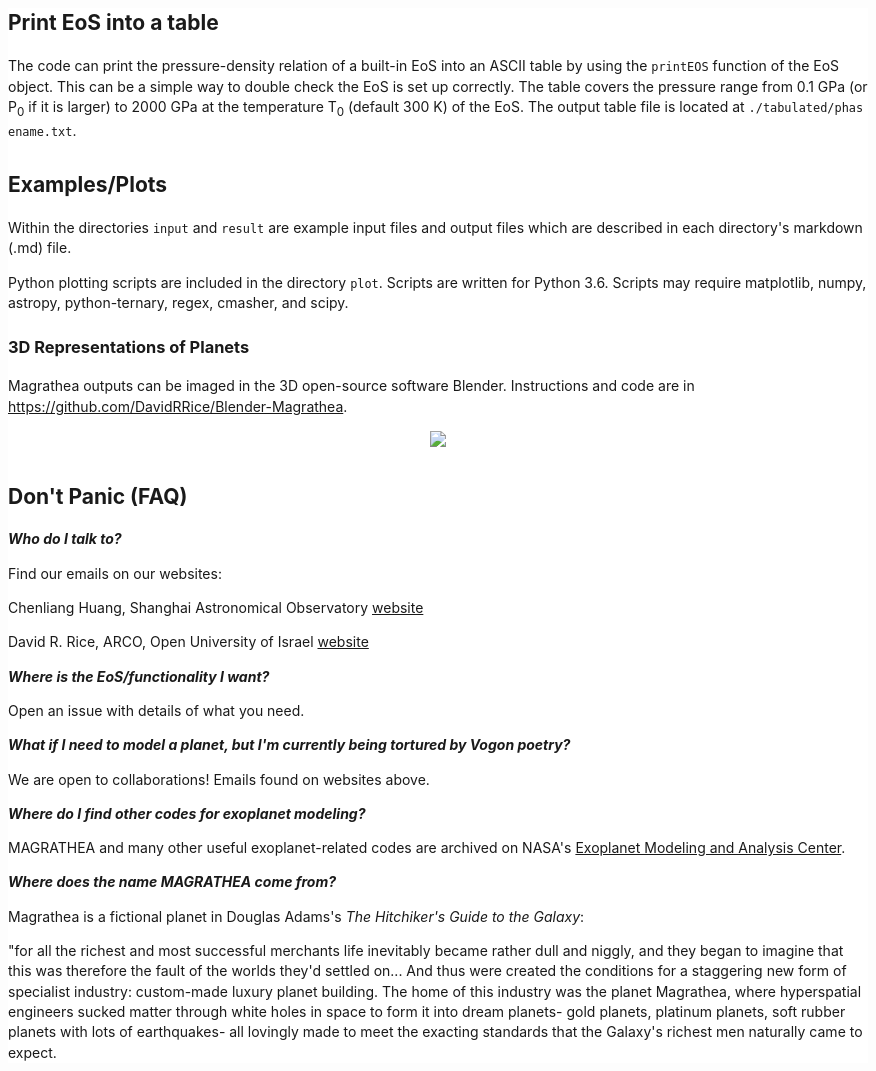 ## Print EoS into a table ##

The code can print the pressure-density relation of a built-in EoS into an ASCII table by using the `printEOS` function of the EoS object. This can be a simple way to double check the EoS is set up correctly. The table covers the pressure range from 0.1 GPa (or P<sub>0</sub> if it is larger) to 2000 GPa at the temperature T<sub>0</sub> (default 300 K) of the EoS. The output table file is located at `./tabulated/phasename.txt`.


## Examples/Plots ##

Within the directories `input` and `result` are example input files and output files which are described in each directory's markdown (.md) file.

Python plotting scripts are included in the directory `plot`. Scripts are written for Python 3.6. Scripts may require matplotlib, numpy, astropy, python-ternary, regex, cmasher, and scipy.

### 3D Representations of Planets ###

Magrathea outputs can be imaged in the 3D open-source software Blender. Instructions and code are in https://github.com/DavidRRice/Blender-Magrathea.
 <p align="center">
<img width = "200" src="plot/planet1.png"/>
 </p>

## Don't Panic (FAQ) ##

_**Who do I talk to?**_

Find our emails on our websites:

Chenliang Huang, Shanghai Astronomical Observatory [website](https://huang-cl.github.io/)

David R. Rice, ARCO, Open University of Israel [website](https://davidrrice.github.io/)

_**Where is the EoS/functionality I want?**_

Open an issue with details of what you need. 

_**What if I need to model a planet, but I'm currently being tortured by Vogon poetry?**_

We are open to collaborations! Emails found on websites above.

_**Where do I find other codes for exoplanet modeling?**_

MAGRATHEA and many other useful exoplanet-related codes are archived on NASA's [Exoplanet Modeling and Analysis Center](https://emac.gsfc.nasa.gov/).

_**Where does the name MAGRATHEA come from?**_

Magrathea is a fictional planet in Douglas Adams's *The Hitchiker's Guide to the Galaxy*: 

"for all the richest and most successful merchants life inevitably became rather dull and niggly, and they began to imagine that this was therefore the fault of the worlds they'd settled on... And thus were created the conditions for a staggering new form of specialist industry: custom-made luxury planet building. The home of this industry was the planet Magrathea, where hyperspatial engineers sucked matter through white holes in space to form it into dream planets- gold planets, platinum planets, soft rubber planets with lots of earthquakes- all lovingly made to meet the exacting standards that the Galaxy's richest men naturally came to expect.
